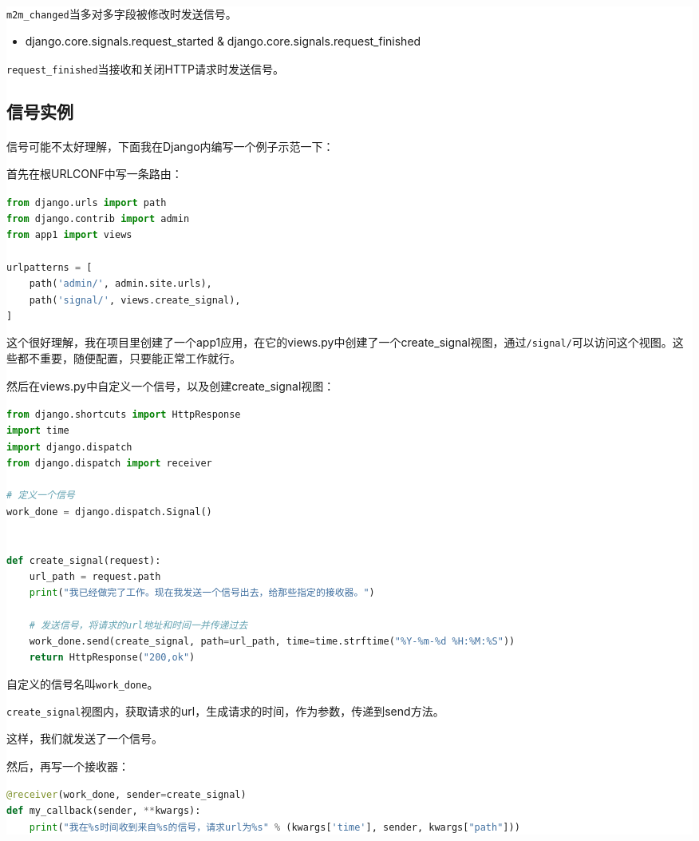 `m2m_changed`当多对多字段被修改时发送信号。

- django.core.signals.request_started & django.core.signals.request_finished

`request_finished`当接收和关闭HTTP请求时发送信号。



## 信号实例

信号可能不太好理解，下面我在Django内编写一个例子示范一下：

首先在根URLCONF中写一条路由：

```python
from django.urls import path
from django.contrib import admin
from app1 import views

urlpatterns = [
    path('admin/', admin.site.urls),
    path('signal/', views.create_signal),
]
```

这个很好理解，我在项目里创建了一个app1应用，在它的views.py中创建了一个create_signal视图，通过`/signal/`可以访问这个视图。这些都不重要，随便配置，只要能正常工作就行。

然后在views.py中自定义一个信号，以及创建create_signal视图：

```python
from django.shortcuts import HttpResponse
import time
import django.dispatch
from django.dispatch import receiver

# 定义一个信号
work_done = django.dispatch.Signal()


def create_signal(request):
    url_path = request.path
    print("我已经做完了工作。现在我发送一个信号出去，给那些指定的接收器。")

    # 发送信号，将请求的url地址和时间一并传递过去
    work_done.send(create_signal, path=url_path, time=time.strftime("%Y-%m-%d %H:%M:%S"))
    return HttpResponse("200,ok")
```

自定义的信号名叫`work_done`。

`create_signal`视图内，获取请求的url，生成请求的时间，作为参数，传递到send方法。

这样，我们就发送了一个信号。

然后，再写一个接收器：

```python
@receiver(work_done, sender=create_signal)
def my_callback(sender, **kwargs):
    print("我在%s时间收到来自%s的信号，请求url为%s" % (kwargs['time'], sender, kwargs["path"]))
```
